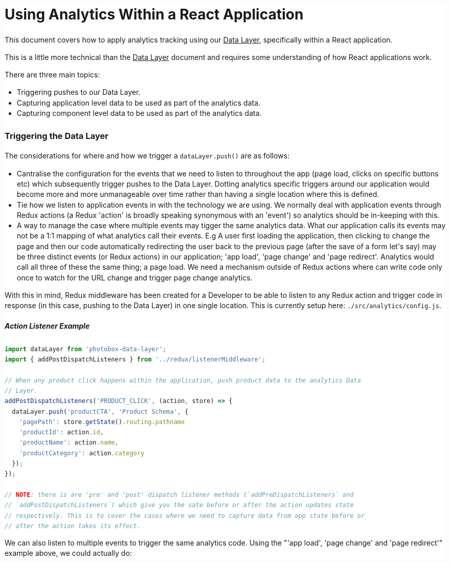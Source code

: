 # Using Analytics Within a React Application  
This document covers how to apply analytics tracking using our [Data Layer](analytics.md), specifically within a React application.

This is a little more technical than the [Data Layer](analytics.md) document and requires some understanding of how React applications work.

There are three main topics:
- Triggering pushes to our Data Layer.
- Capturing application level data to be used as part of the analytics data.
- Capturing component level data to be used as part of the analytics data.

### Triggering the Data Layer
The considerations for where and how we trigger a `dataLayer.push()` are as follows:
- Cantralise the configuration for the events that we need to listen to throughout the app (page load, clicks on specific buttons etc) which subsequently trigger pushes to the Data Layer. Dotting analytics specific triggers around our application would become more and more unmanageable over time rather than having a single location where this is defined.
- Tie how we listen to application events in with the technology we are using. We normally deal with application events through Redux actions (a Redux 'action' is broadly speaking synonymous with an 'event') so analytics should be in-keeping with this.
- A way to manage the case where multiple events may tigger the same analytics data. What our application calls its events may not be a 1:1 mapping of what analytics call their events. E.g A user first loading the application, then clicking to change the page and then our code automatically redirecting the user back to the previous page (after the save of a form let's say) may be three distinct events (or Redux actions) in our application; 'app load', 'page change' and 'page redirect'. Analytics would call all three of these the same thing; a page load. We need a mechanism outside of Redux actions where can write code only once to watch for the URL change and trigger page change analytics.

With this in mind, Redux middleware has been created for a Developer to be able to listen to any Redux action and trigger code in response (in this case, pushing to the Data Layer) in one single location. This is currently setup here: `./src/analytics/config.js`.

##### Action Listener Example
```js
import dataLayer from 'photobox-data-layer';
import { addPostDispatchListeners } from '../redux/listenerMiddleware';

// When any product click happens within the application, push product data to the analytics Data
// Layer.
addPostDispatchListeners('PRODUCT_CLICK', (action, store) => {
  dataLayer.push('productCTA', 'Product Schema', {
    'pagePath': store.getState().routing.pathname
    'productId': action.id,
    'productName': action.name,
    'productCategory': action.category
  });
});

// NOTE: there is are 'pre' and 'post' dispatch listener methods (`addPreDispatchListeners` and
// `addPostDispatchListeners`) which give you the sate before or after the action updates state
// respectively. This is to cover the cases where we need to capture data from app state before or
// after the action takes its effect.
```
We can also listen to multiple events to trigger the same analytics code. Using the "'app load', 'page change' and 'page redirect'" example above, we could actually do:
